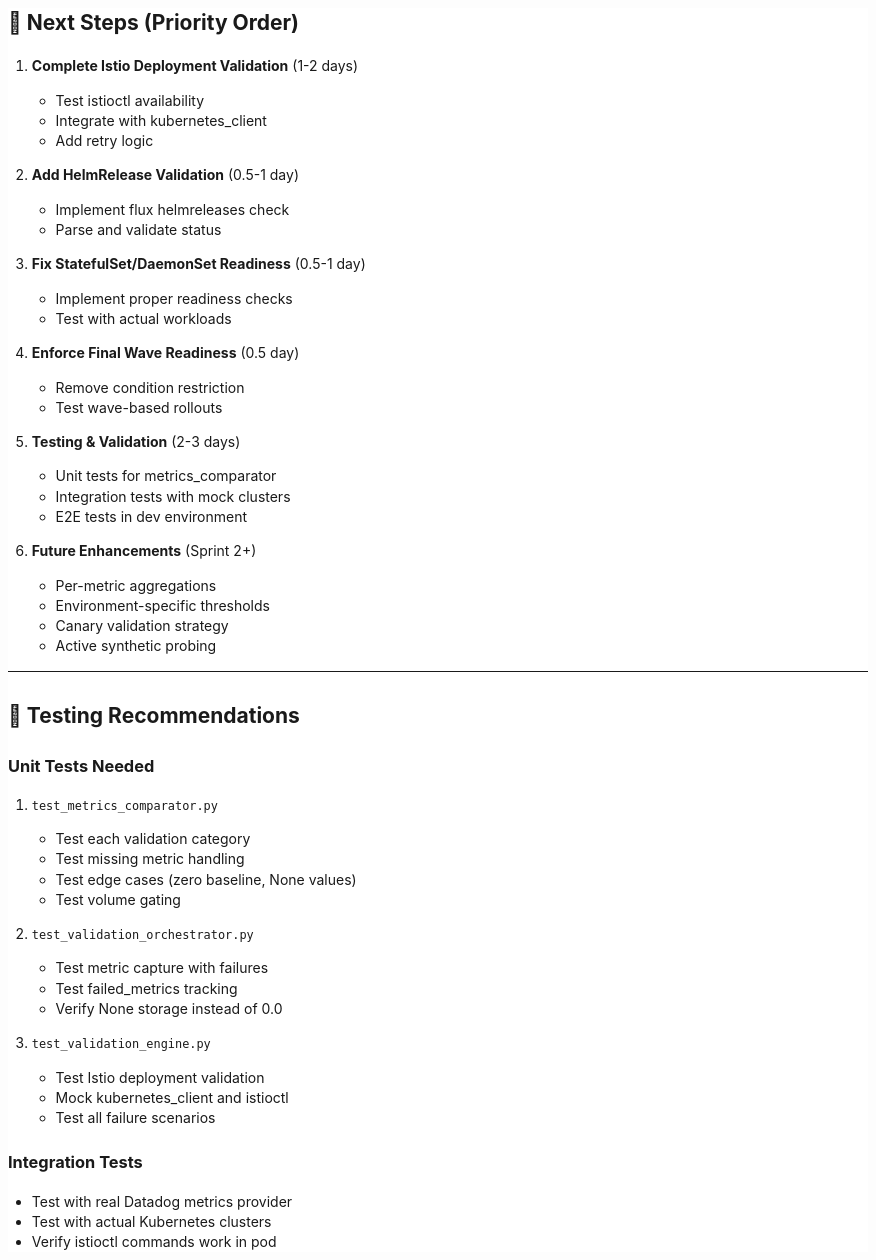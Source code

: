 
## 🎯 Next Steps (Priority Order)

1. **Complete Istio Deployment Validation** (1-2 days)
   - Test istioctl availability
   - Integrate with kubernetes_client
   - Add retry logic

2. **Add HelmRelease Validation** (0.5-1 day)
   - Implement flux helmreleases check
   - Parse and validate status

3. **Fix StatefulSet/DaemonSet Readiness** (0.5-1 day)
   - Implement proper readiness checks
   - Test with actual workloads

4. **Enforce Final Wave Readiness** (0.5 day)
   - Remove condition restriction
   - Test wave-based rollouts

5. **Testing & Validation** (2-3 days)
   - Unit tests for metrics_comparator
   - Integration tests with mock clusters
   - E2E tests in dev environment

6. **Future Enhancements** (Sprint 2+)
   - Per-metric aggregations
   - Environment-specific thresholds
   - Canary validation strategy
   - Active synthetic probing

---

## 📝 Testing Recommendations

### Unit Tests Needed
1. `test_metrics_comparator.py`
   - Test each validation category
   - Test missing metric handling
   - Test edge cases (zero baseline, None values)
   - Test volume gating

2. `test_validation_orchestrator.py`
   - Test metric capture with failures
   - Test failed_metrics tracking
   - Verify None storage instead of 0.0

3. `test_validation_engine.py`
   - Test Istio deployment validation
   - Mock kubernetes_client and istioctl
   - Test all failure scenarios

### Integration Tests
- Test with real Datadog metrics provider
- Test with actual Kubernetes clusters
- Verify istioctl commands work in pod
